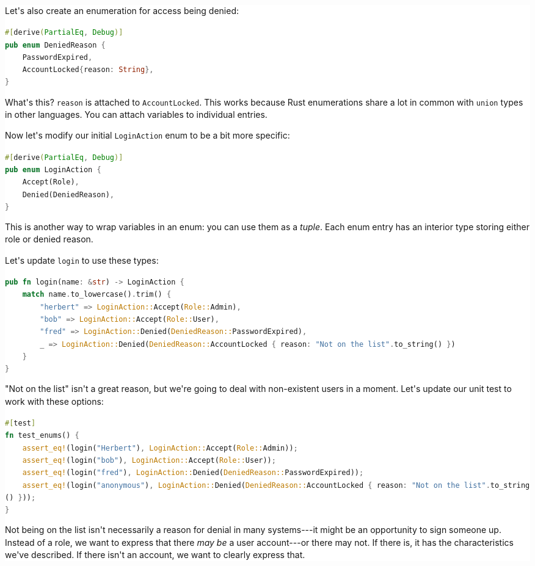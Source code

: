 Let's also create an enumeration for access being denied:

```rust
#[derive(PartialEq, Debug)]
pub enum DeniedReason {
    PasswordExpired,
    AccountLocked{reason: String},
}
```

What's this? `reason` is attached to `AccountLocked`. This works because Rust enumerations share a lot in common with `union` types in other languages. You can attach variables to individual entries.

Now let's modify our initial `LoginAction` enum to be a bit more specific:

```rust
#[derive(PartialEq, Debug)]
pub enum LoginAction {
    Accept(Role),
    Denied(DeniedReason),
}
```

This is another way to wrap variables in an enum: you can use them as a *tuple*. Each enum entry has an interior type storing either role or denied reason.

Let's update `login` to use these types:

```rust
pub fn login(name: &str) -> LoginAction {
    match name.to_lowercase().trim() {
        "herbert" => LoginAction::Accept(Role::Admin),
        "bob" => LoginAction::Accept(Role::User),
        "fred" => LoginAction::Denied(DeniedReason::PasswordExpired),
        _ => LoginAction::Denied(DeniedReason::AccountLocked { reason: "Not on the list".to_string() })
    }
}
```

"Not on the list" isn't a great reason, but we're going to deal with non-existent users in a moment. Let's update our unit test to work with these options:

```rust
#[test]
fn test_enums() {
    assert_eq!(login("Herbert"), LoginAction::Accept(Role::Admin));
    assert_eq!(login("bob"), LoginAction::Accept(Role::User));
    assert_eq!(login("fred"), LoginAction::Denied(DeniedReason::PasswordExpired));
    assert_eq!(login("anonymous"), LoginAction::Denied(DeniedReason::AccountLocked { reason: "Not on the list".to_string() }));
}
```

Not being on the list isn't necessarily a reason for denial in many systems---it might be an opportunity to sign someone up. Instead of a role, we want to express that there *may be* a user account---or there may not. If there is, it has the characteristics we've described. If there isn't an account, we want to clearly express that.
